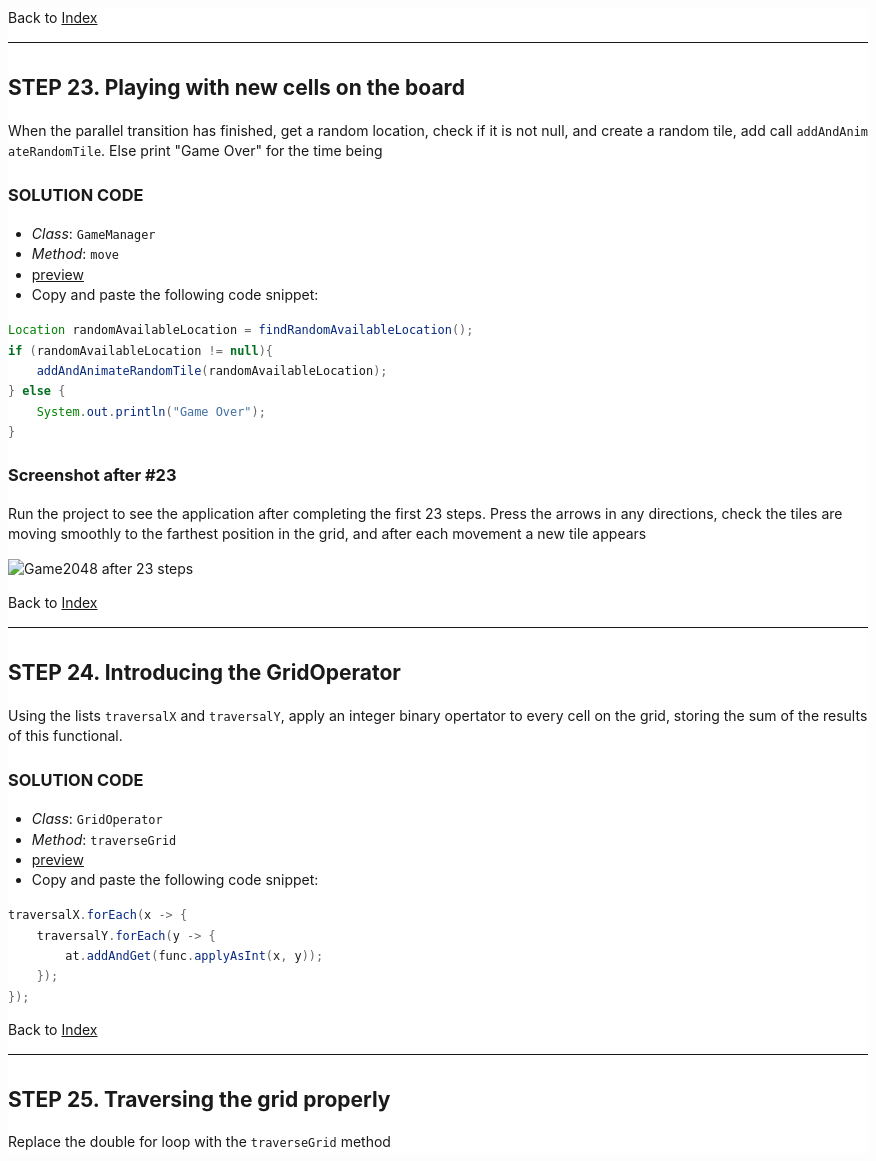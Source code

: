 Back to [Index][I0]
***
## STEP 23. Playing with new cells on the board 
When the parallel transition has finished, get a random location, check if it is not null, 
and create a random tile, add call `addAndAnimateRandomTile`. Else print "Game Over" for the time being 

### SOLUTION CODE 
* *Class*: `GameManager`
* *Method*: `move`
* [preview][23]
* Copy and paste the following code snippet:
```java
Location randomAvailableLocation = findRandomAvailableLocation();
if (randomAvailableLocation != null){
    addAndAnimateRandomTile(randomAvailableLocation);
} else {
    System.out.println("Game Over");
}
```

### Screenshot after #23 
Run the project to see the application after completing the first 23 steps. 
Press the arrows in any directions, check the tiles are moving smoothly to the farthest position 
in the grid, and after each movement a new tile appears

![Game2048 after 23 steps][screen23]

Back to [Index][I0]
***
## STEP 24. Introducing the GridOperator 
Using the lists `traversalX` and `traversalY`, apply an integer binary opertator to every cell on the grid, 
storing the sum of the results of this functional. 

### SOLUTION CODE 
* *Class*: `GridOperator`
* *Method*: `traverseGrid`
* [preview][24]
* Copy and paste the following code snippet:
```java
traversalX.forEach(x -> {
    traversalY.forEach(y -> {
        at.addAndGet(func.applyAsInt(x, y));
    });
});
```

Back to [Index][I0]
***
## STEP 25. Traversing the grid properly 
Replace the double for loop with the `traverseGrid` method


[1]: https://github.com/jperedadnr/Game2048Solution/blob/master/src/org/hol/game2048/Game2048.java#L34-35
[2]: https://github.com/jperedadnr/Game2048Solution/blob/master/src/org/hol/game2048/GameManager.java#L50-51
[3.1]: https://github.com/jperedadnr/Game2048Solution/blob/master/src/org/hol/game2048/Board.java#L77-98
[3.2]: https://github.com/jperedadnr/Game2048Solution/blob/master/src/org/hol/game2048/Board.java#L66
[4]: https://github.com/jperedadnr/Game2048Solution/blob/master/src/org/hol/game2048/Board.java#L170-172
[5.1]: https://github.com/jperedadnr/Game2048Solution/blob/master/src/org/hol/game2048/Board.java#L185-189
[5.2]: https://github.com/jperedadnr/Game2048Solution/blob/master/src/org/hol/game2048/Board.java#L66
[6]: https://github.com/jperedadnr/Game2048Solution/blob/master/src/org/hol/game2048/Tile.java#L32-46
[7]: https://github.com/jperedadnr/Game2048Solution/blob/master/src/org/hol/game2048/Tile.java#L20
[8.1]: https://github.com/jperedadnr/Game2048Solution/blob/master/src/org/hol/game2048/Board.java#L234-238
[8.2]: https://github.com/jperedadnr/Game2048Solution/blob/master/src/org/hol/game2048/Board.java#L226
[9.1]: https://github.com/jperedadnr/Game2048Solution/blob/master/src/org/hol/game2048/GameManager.java#L107-111
[9.2]: https://github.com/jperedadnr/Game2048Solution/blob/master/src/org/hol/game2048/GameManager.java#L69
[10.1]: https://github.com/jperedadnr/Game2048Solution/blob/master/src/org/hol/game2048/Game2048.java#L24
[10.2]: https://github.com/jperedadnr/Game2048Solution/blob/master/src/org/hol/game2048/Game2048.java#L40-41
[10.3]: https://github.com/jperedadnr/Game2048Solution/blob/master/src/org/hol/game2048/Board.java#L102-109
[10.4]: https://github.com/jperedadnr/Game2048Solution/blob/master/src/org/hol/game2048/Board.java#L176-178
[10.5]: https://github.com/jperedadnr/Game2048Solution/blob/master/src/org/hol/game2048/Board.java#L201-202
[10.6]: https://github.com/jperedadnr/Game2048Solution/blob/master/src/org/hol/game2048/Tile.java#L40
[11]: https://github.com/jperedadnr/Game2048Solution/blob/master/src/org/hol/game2048/Direction.java#L37
[12]: https://github.com/jperedadnr/Game2048Solution/blob/master/src/org/hol/game2048/Location.java#L64
[13]: https://github.com/jperedadnr/Game2048Solution/blob/master/src/org/hol/game2048/GameManager.java#L157-170
[14]: https://github.com/jperedadnr/Game2048Solution/blob/master/src/org/hol/game2048/Game2048.java#L45-51
[15.1]: https://github.com/jperedadnr/Game2048Solution/blob/master/src/org/hol/game2048/GameManager.java#L79-89
[15.2]: https://github.com/jperedadnr/Game2048Solution/blob/master/src/org/hol/game2048/GameManager.java#L65
[16.1]: https://github.com/jperedadnr/Game2048Solution/blob/master/src/org/hol/game2048/GameManager.java#L113-121
[16.2]: https://github.com/jperedadnr/Game2048Solution/blob/master/src/org/hol/game2048/GameManager.java#L132
[17]: https://github.com/jperedadnr/Game2048Solution/blob/master/src/org/hol/game2048/GameManager.java#L357-360
[18]: https://github.com/jperedadnr/Game2048Solution/blob/master/src/org/hol/game2048/GameManager.java#L176-194
[19]: https://github.com/jperedadnr/Game2048Solution/blob/master/src/org/hol/game2048/GameManager.java#L375-384
[20.1]: https://github.com/jperedadnr/Game2048Solution/blob/master/src/org/hol/game2048/GameManager.java#L147-151
[20.2]: https://github.com/jperedadnr/Game2048Solution/blob/master/src/org/hol/game2048/GameManager.java#L186
[20.3]: https://github.com/jperedadnr/Game2048Solution/blob/master/src/org/hol/game2048/GameManager.java#L296-299
[20.4]: https://github.com/jperedadnr/Game2048Solution/blob/master/src/org/hol/game2048/GameManager.java#L338-342
[21]: https://github.com/jperedadnr/Game2048Solution/blob/master/src/org/hol/game2048/GameManager.java#L399-407
[22]: https://github.com/jperedadnr/Game2048Solution/blob/master/src/org/hol/game2048/GameManager.java#L420-443
[23]: https://github.com/jperedadnr/Game2048Solution/blob/master/src/org/hol/game2048/GameManager.java#L310-323
[24]: https://github.com/jperedadnr/Game2048Solution/blob/master/src/org/hol/game2048/GridOperator.java#L25-29
[25.1]: https://github.com/jperedadnr/Game2048Solution/blob/master/src/org/hol/game2048/GameManager.java#L91-96
[25.2]: https://github.com/jperedadnr/Game2048Solution/blob/master/src/org/hol/game2048/GameManager.java#L208-251
[25.3]: https://github.com/jperedadnr/Game2048Solution/blob/master/src/org/hol/game2048/GameManager.java#L316-318
[25.4]: https://github.com/jperedadnr/Game2048Solution/blob/master/src/org/hol/game2048/Board.java#L193-196
[26.1]: https://github.com/jperedadnr/Game2048Solution/blob/master/src/org/hol/game2048/GridOperator.java#L38-39
[26.2]: https://github.com/jperedadnr/Game2048Solution/blob/master/src/org/hol/game2048/GameManager.java#L201
[27.1]: https://github.com/jperedadnr/Game2048Solution/blob/master/src/org/hol/game2048/Tile.java#L83-87
[27.2]: https://github.com/jperedadnr/Game2048Solution/blob/master/src/org/hol/game2048/Tile.java#L94
[28]: https://github.com/jperedadnr/Game2048Solution/blob/master/src/org/hol/game2048/GameManager.java#L457-467
[29]: https://github.com/jperedadnr/Game2048Solution/blob/master/src/org/hol/game2048/GameManager.java#L215-240
[30]: https://github.com/jperedadnr/Game2048Solution/blob/master/src/org/hol/game2048/GameManager.java#L303-305
[31]: https://github.com/jperedadnr/Game2048Solution/blob/master/src/org/hol/game2048/Board.java#L214-215
[32]: https://github.com/jperedadnr/Game2048Solution/blob/master/src/org/hol/game2048/Board.java#L125-128
[33.1]: https://github.com/jperedadnr/Game2048Solution/blob/master/src/org/hol/game2048/Board.java#L134-137
[33.2]: https://github.com/jperedadnr/Game2048Solution/blob/master/src/org/hol/game2048/Board.java#L258-259
[33.3]: https://github.com/jperedadnr/Game2048Solution/blob/master/src/org/hol/game2048/GameManager.java#L205
[33.4]: https://github.com/jperedadnr/Game2048Solution/blob/master/src/org/hol/game2048/GameManager.java#L227
[34]: https://github.com/jperedadnr/Game2048Solution/blob/master/src/org/hol/game2048/Board.java#L142-146
[35.1]: https://github.com/jperedadnr/Game2048Solution/blob/master/src/org/hol/game2048/Board.java#L151-162
[35.2]: https://github.com/jperedadnr/Game2048Solution/blob/master/src/org/hol/game2048/Board.java#L266
[35.3]: https://github.com/jperedadnr/Game2048Solution/blob/master/src/org/hol/game2048/GameManager.java#L291
[36]: https://github.com/jperedadnr/Game2048Solution/blob/master/src/org/hol/game2048/GameManager.java#L485-508
[37.1]: https://github.com/jperedadnr/Game2048Solution/blob/master/src/org/hol/game2048/GameManager.java#L326-331
[37.2]: https://github.com/jperedadnr/Game2048Solution/blob/master/src/org/hol/game2048/GameManager.java#L433-441
[38]: https://github.com/jperedadnr/Game2048Solution/blob/master/src/org/hol/game2048/GameManager.java#L231-237
[39]: https://github.com/jperedadnr/Game2048Solution/blob/master/src/org/hol/game2048/Board.java#L285-296
[40]: https://github.com/jperedadnr/Game2048Solution/blob/master/src/org/hol/game2048/Board.java#L301-319
[41.1]: https://github.com/jperedadnr/Game2048Solution/blob/master/src/org/hol/game2048/Board.java#L70
[41.2]: https://github.com/jperedadnr/Game2048Solution/blob/master/src/org/hol/game2048/GameManager.java#L235
[41.3]: https://github.com/jperedadnr/Game2048Solution/blob/master/src/org/hol/game2048/GameManager.java#L330
[41.4]: https://github.com/jperedadnr/Game2048Solution/blob/master/src/org/hol/game2048/GameManager.java#L438
[42]: https://github.com/jperedadnr/Game2048Solution/blob/master/src/org/hol/game2048/GameManager.java#L55-60
[43]: https://github.com/jperedadnr/Game2048Solution/blob/master/src/org/hol/game2048/GameManager.java#L523
[44]: https://github.com/jperedadnr/Game2048Solution/blob/master/src/org/hol/game2048/GameManager.java#L501-504
[45]: https://github.com/jperedadnr/Game2048Solution/blob/master/src/org/hol/game2048/GameManager.java#L255-285
[screen5]: https://raw.githubusercontent.com/jperedadnr/Game2048HOL/master/src/doc/screenshot-Step5.jpg
[screen9]: https://raw.githubusercontent.com/jperedadnr/Game2048HOL/master/src/doc/screenshot-Step9.jpg
[screen10]: https://raw.githubusercontent.com/jperedadnr/Game2048HOL/master/src/doc/screenshot-Step10.jpg
[screen14]: https://raw.githubusercontent.com/jperedadnr/Game2048HOL/master/src/doc/screenshot-Step14.jpg
[screen20]: https://raw.githubusercontent.com/jperedadnr/Game2048HOL/master/src/doc/screenshot-Step20.jpg
[screen23]: https://raw.githubusercontent.com/jperedadnr/Game2048HOL/master/src/doc/screenshot-Step23.jpg
[screen30]: https://raw.githubusercontent.com/jperedadnr/Game2048HOL/master/src/doc/screenshot-Step30.jpg
[screen35]: https://raw.githubusercontent.com/jperedadnr/Game2048HOL/master/src/doc/screenshot-Step35.jpg
[screen42.1]: https://raw.githubusercontent.com/jperedadnr/Game2048HOL/master/src/doc/screenshot-Step42-1.jpg
[screen42.2]: https://raw.githubusercontent.com/jperedadnr/Game2048HOL/master/src/doc/screenshot-Step42-2.jpg
[I0]: https://github.com/jperedadnr/Game2048HOL#index
[I1]: https://github.com/jperedadnr/Game2048HOL#step-1-add-gamemanager-into-game2048
[I2]: https://github.com/jperedadnr/Game2048HOL#step-2-add-a-board-into-gamemanager
[I3]: https://github.com/jperedadnr/Game2048HOL#step-3-create-a-score-to-visualize-points
[I4]: https://github.com/jperedadnr/Game2048HOL#step-4-define-rectangle-corner-border-size
[I5]: https://github.com/jperedadnr/Game2048HOL#step-5-draw-a-grid-of-rectangles-in-the-board
[I6]: https://github.com/jperedadnr/Game2048HOL#step-6-add-tiles-into-the-grid
[I7]: https://github.com/jperedadnr/Game2048HOL#step-7-create-a-random-tile
[I8]: https://github.com/jperedadnr/Game2048HOL#step-8-layout-the-tile-at-its-location
[I9]: https://github.com/jperedadnr/Game2048HOL#step-9-lets-start-the-game
[I10]: https://github.com/jperedadnr/Game2048HOL#step-10-css-styling
[I11]: https://github.com/jperedadnr/Game2048HOL#step-11-connect-arrow-keys-with-direction
[I12]: https://github.com/jperedadnr/Game2048HOL#step-12-moving-one-tile
[I13]: https://github.com/jperedadnr/Game2048HOL#step-13-moving-tiles-on-the-board
[I14]: https://github.com/jperedadnr/Game2048HOL#step-14-listening-to-arrow-keys
[I15]: https://github.com/jperedadnr/Game2048HOL#step-15-initializing-the-game
[I16]: https://github.com/jperedadnr/Game2048HOL#step-16-random-tiles-random-locations
[I17]: https://github.com/jperedadnr/Game2048HOL#step-17-how-far-can-a-tile-go
[I18]: https://github.com/jperedadnr/Game2048HOL#step-18-a-new-approach-to-move-the-tiles
[I19]: https://github.com/jperedadnr/Game2048HOL#step-19-animating-one-tile-movement
[I20]: https://github.com/jperedadnr/Game2048HOL#step-20-animating-all-the-tiles-together
[I21]: https://github.com/jperedadnr/Game2048HOL#step-21-find-a-random-available-location
[I22]: https://github.com/jperedadnr/Game2048HOL#step-22-adding-and-animating-new-tiles
[I23]: https://github.com/jperedadnr/Game2048HOL#step-23-playing-with-new-cells-on-the-board
[I24]: https://github.com/jperedadnr/Game2048HOL#step-24-introducing-the-gridoperator
[I25]: https://github.com/jperedadnr/Game2048HOL#step-25-traversing-the-grid-properly
[I26]: https://github.com/jperedadnr/Game2048HOL#step-26-sorting-lists-before-moving-tiles
[I27]: https://github.com/jperedadnr/Game2048HOL#step-27-lets-start-merging-tiles
[I28]: https://github.com/jperedadnr/Game2048HOL#step-28-animating-the-merged-tiles
[I29]: https://github.com/jperedadnr/Game2048HOL#step-29-performing-tiles-merging-on-the-move
[I30]: https://github.com/jperedadnr/Game2048HOL#step-30-cleaning-merged-tiles
[I31]: https://github.com/jperedadnr/Game2048HOL#step-31-fixing-undesired-effects
[I32]: https://github.com/jperedadnr/Game2048HOL#step-32-adding-points
[I33]: https://github.com/jperedadnr/Game2048HOL#step-33-counting-points
[I34]: https://github.com/jperedadnr/Game2048HOL#step-34-centering-the-points
[I35]: https://github.com/jperedadnr/Game2048HOL#step-35-animating-the-points-earned
[I36]: https://github.com/jperedadnr/Game2048HOL#step-36-looking-for-pairs-of-mergeable-tiles
[I37]: https://github.com/jperedadnr/Game2048HOL#step-37-checking-for-game-over
[I38]: https://github.com/jperedadnr/Game2048HOL#step-38-checking-for-the-winning-tile
[I39]: https://github.com/jperedadnr/Game2048HOL#step-39-setting-options-buttons
[I40]: https://github.com/jperedadnr/Game2048HOL#step-40-setting-up-the-overlay
[I41]: https://github.com/jperedadnr/Game2048HOL#step-41-listening-to-game-wonover
[I42]: https://github.com/jperedadnr/Game2048HOL#step-42-want-to-try-again
[I43]: https://github.com/jperedadnr/Game2048HOL#step-43-optional-tiles
[I44]: https://github.com/jperedadnr/Game2048HOL#step-44-finding-mergeable-optionally-null-tiles
[I45]: https://github.com/jperedadnr/Game2048HOL#step-45-traversing-the-grid-with-optional
[I46]: https://github.com/jperedadnr/Game2048HOL#step-46-extra-features